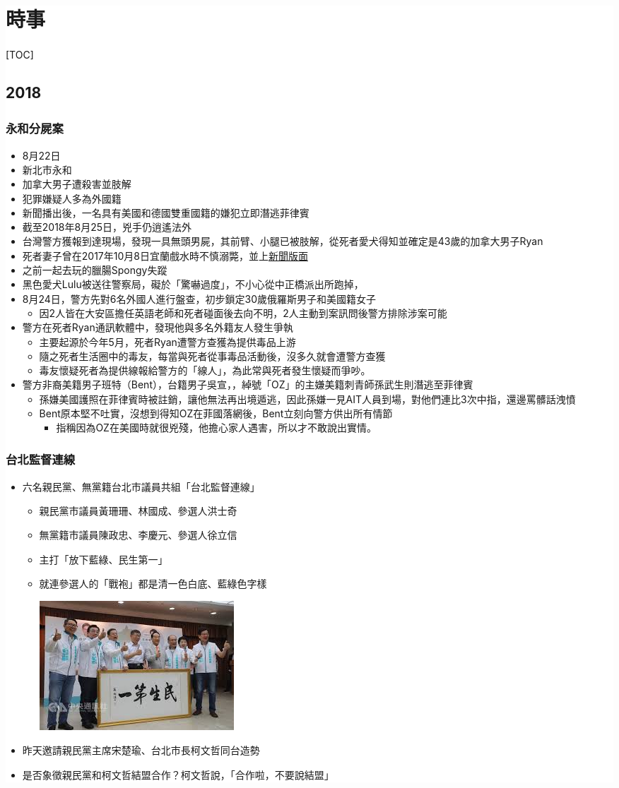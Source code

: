 # 時事
[TOC]

## 2018

### 永和分屍案

- 8月22日
- 新北市永和
- 加拿大男子遭殺害並肢解
- 犯罪嫌疑人多為外國籍
- 新聞播出後，一名具有美國和德國雙重國籍的嫌犯立即潛逃菲律賓
- 截至2018年8月25日，兇手仍逍遙法外
- 台灣警方獲報到達現場，發現一具無頭男屍，其前臂、小腿已被肢解，從死者愛犬得知並確定是43歲的加拿大男子Ryan
- 死者妻子曾在2017年10月8日宜蘭戲水時不慎溺斃，並上[新聞版面](https://www.mirrormedia.mg/story/20180822soc007/)
- 之前一起去玩的臘腸Spongy失蹤
- 黑色愛犬Lulu被送往警察局，礙於「驚嚇過度」，不小心從中正橋派出所跑掉，
- 8月24日，警方先對6名外國人進行盤查，初步鎖定30歲俄羅斯男子和美國籍女子
    - 因2人皆在大安區擔任英語老師和死者碰面後去向不明，2人主動到案訊問後警方排除涉案可能
- 警方在死者Ryan通訊軟體中，發現他與多名外籍友人發生爭執
    - 主要起源於今年5月，死者Ryan遭警方查獲為提供毒品上游
    - 隨之死者生活圈中的毒友，每當與死者從事毒品活動後，沒多久就會遭警方查獲
    - 毒友懷疑死者為提供線報給警方的「線人」，為此常與死者發生懷疑而爭吵。
- 警方非裔美籍男子班特（Bent），台籍男子吳宣，，綽號「OZ」的主嫌美籍刺青師孫武生則潛逃至菲律賓
    - 孫嫌美國護照在菲律賓時被註銷，讓他無法再出境遁逃，因此孫嫌一見AIT人員到場，對他們連比3次中指，還邊罵髒話洩憤
    - Bent原本堅不吐實，沒想到得知OZ在菲國落網後，Bent立刻向警方供出所有情節
        - 指稱因為OZ在美國時就很兇殘，他擔心家人遇害，所以才不敢說出實情。

### 台北監督連線

- 六名親民黨、無黨籍台北市議員共組「台北監督連線」
    - 親民黨市議員黃珊珊、林國成、參選人洪士奇
    - 無黨籍市議員陳政忠、李慶元、參選人徐立信
    - 主打「放下藍綠、民生第一」
    - 就連參選人的「戰袍」都是清一色白底、藍綠色字樣
        
        ![Untitled.png](Untitled.png)

- 昨天邀請親民黨主席宋楚瑜、台北市長柯文哲同台造勢
- 是否象徵親民黨和柯文哲結盟合作？柯文哲說，「合作啦，不要說結盟」
